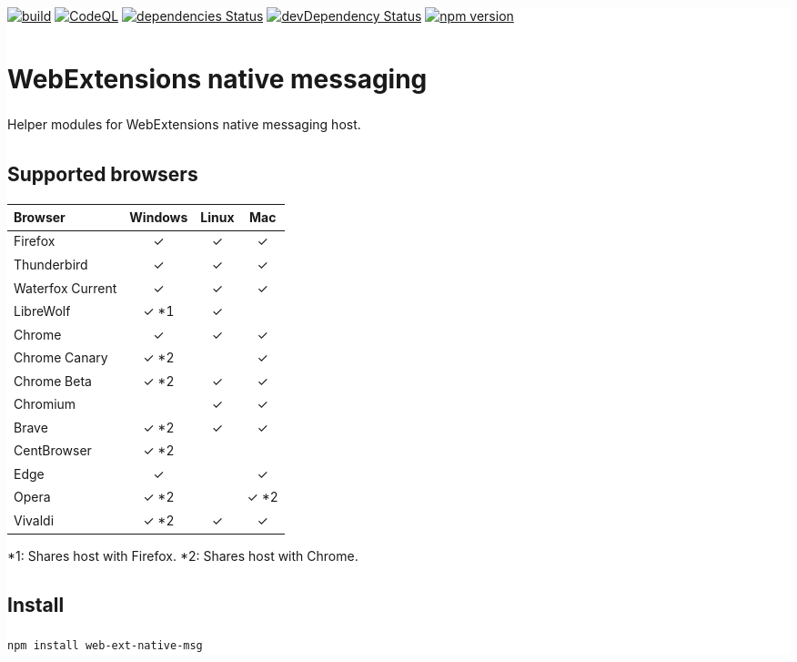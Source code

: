 [![build](https://github.com/asamuzaK/webExtNativeMsg/workflows/build/badge.svg)](https://github.com/asamuzaK/webExtNativeMsg/actions?query=workflow%3Abuild)
[![CodeQL](https://github.com/asamuzaK/webExtNativeMsg/workflows/CodeQL/badge.svg)](https://github.com/asamuzaK/webExtNativeMsg/actions?query=workflow%3ACodeQL)
[![dependencies Status](https://david-dm.org/asamuzaK/webExtNativeMsg/status.svg)](https://david-dm.org/asamuzaK/webExtNativeMsg)
[![devDependency Status](https://david-dm.org/asamuzaK/webExtNativeMsg/dev-status.svg)](https://david-dm.org/asamuzaK/webExtNativeMsg?type=dev)
[![npm version](https://badge.fury.io/js/web-ext-native-msg.svg)](https://badge.fury.io/js/web-ext-native-msg)

# WebExtensions native messaging

Helper modules for WebExtensions native messaging host.

## Supported browsers

|Browser         |Windows|Linux  |Mac    |
|:---------------|:-----:|:-----:|:-----:|
|Firefox         |   ✓   |   ✓   |   ✓   |
|Thunderbird     |   ✓   |   ✓   |   ✓   |
|Waterfox Current|   ✓   |   ✓   |   ✓   |
|LibreWolf       |   ✓ *1|   ✓   |       |
|Chrome          |   ✓   |   ✓   |   ✓   |
|Chrome Canary   |   ✓ *2|       |   ✓   |
|Chrome Beta     |   ✓ *2|   ✓   |   ✓   |
|Chromium        |       |   ✓   |   ✓   |
|Brave           |   ✓ *2|   ✓   |   ✓   |
|CentBrowser     |   ✓ *2|       |       |
|Edge            |   ✓   |       |   ✓   |
|Opera           |   ✓ *2|       |   ✓ *2|
|Vivaldi         |   ✓ *2|   ✓   |   ✓   |

*1: Shares host with Firefox.
*2: Shares host with Chrome.

## Install

```
npm install web-ext-native-msg
```
